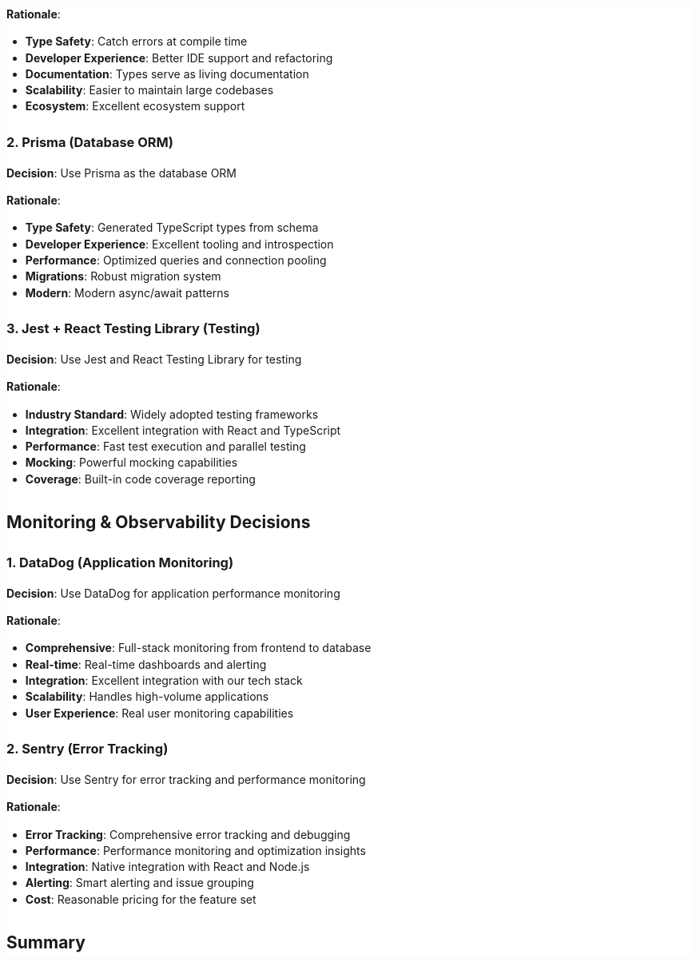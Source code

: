 **Rationale**:
- **Type Safety**: Catch errors at compile time
- **Developer Experience**: Better IDE support and refactoring
- **Documentation**: Types serve as living documentation
- **Scalability**: Easier to maintain large codebases
- **Ecosystem**: Excellent ecosystem support

### 2. Prisma (Database ORM)
**Decision**: Use Prisma as the database ORM

**Rationale**:
- **Type Safety**: Generated TypeScript types from schema
- **Developer Experience**: Excellent tooling and introspection
- **Performance**: Optimized queries and connection pooling
- **Migrations**: Robust migration system
- **Modern**: Modern async/await patterns

### 3. Jest + React Testing Library (Testing)
**Decision**: Use Jest and React Testing Library for testing

**Rationale**:
- **Industry Standard**: Widely adopted testing frameworks
- **Integration**: Excellent integration with React and TypeScript
- **Performance**: Fast test execution and parallel testing
- **Mocking**: Powerful mocking capabilities
- **Coverage**: Built-in code coverage reporting

## Monitoring & Observability Decisions

### 1. DataDog (Application Monitoring)
**Decision**: Use DataDog for application performance monitoring

**Rationale**:
- **Comprehensive**: Full-stack monitoring from frontend to database
- **Real-time**: Real-time dashboards and alerting
- **Integration**: Excellent integration with our tech stack
- **Scalability**: Handles high-volume applications
- **User Experience**: Real user monitoring capabilities

### 2. Sentry (Error Tracking)
**Decision**: Use Sentry for error tracking and performance monitoring

**Rationale**:
- **Error Tracking**: Comprehensive error tracking and debugging
- **Performance**: Performance monitoring and optimization insights
- **Integration**: Native integration with React and Node.js
- **Alerting**: Smart alerting and issue grouping
- **Cost**: Reasonable pricing for the feature set

## Summary
